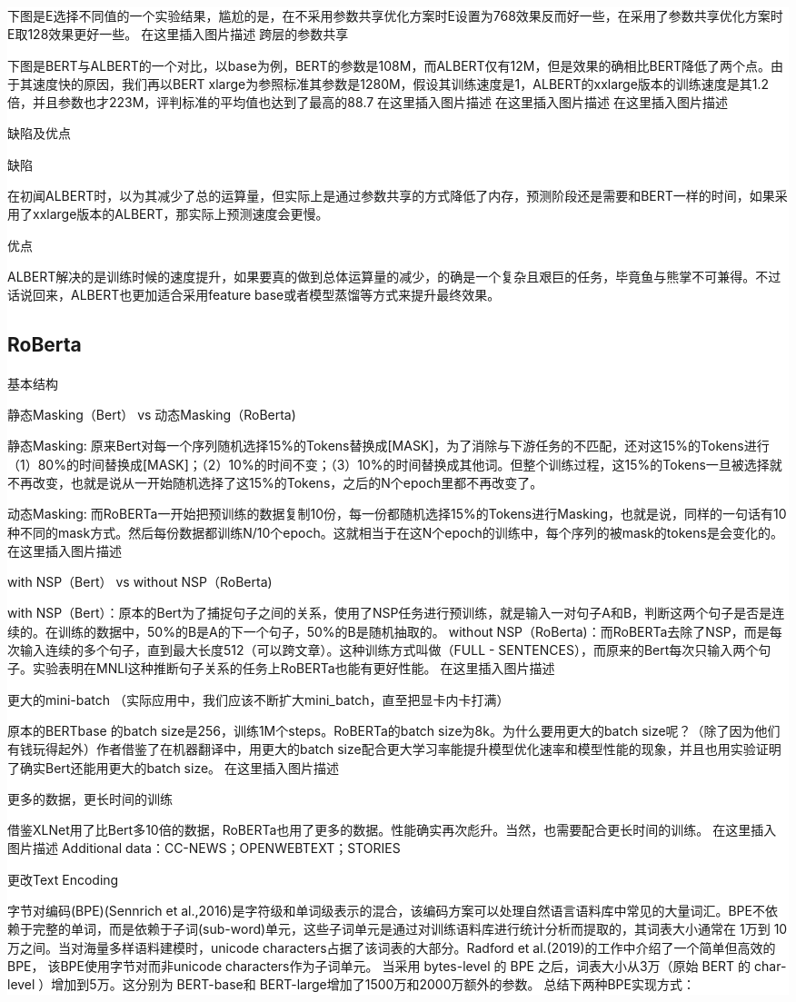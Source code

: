 下图是E选择不同值的一个实验结果，尴尬的是，在不采用参数共享优化方案时E设置为768效果反而好一些，在采用了参数共享优化方案时E取128效果更好一些。
在这里插入图片描述
跨层的参数共享

下图是BERT与ALBERT的一个对比，以base为例，BERT的参数是108M，而ALBERT仅有12M，但是效果的确相比BERT降低了两个点。由于其速度快的原因，我们再以BERT xlarge为参照标准其参数是1280M，假设其训练速度是1，ALBERT的xxlarge版本的训练速度是其1.2倍，并且参数也才223M，评判标准的平均值也达到了最高的88.7
在这里插入图片描述
在这里插入图片描述
在这里插入图片描述

缺陷及优点

缺陷

在初闻ALBERT时，以为其减少了总的运算量，但实际上是通过参数共享的方式降低了内存，预测阶段还是需要和BERT一样的时间，如果采用了xxlarge版本的ALBERT，那实际上预测速度会更慢。

优点

ALBERT解决的是训练时候的速度提升，如果要真的做到总体运算量的减少，的确是一个复杂且艰巨的任务，毕竟鱼与熊掌不可兼得。不过话说回来，ALBERT也更加适合采用feature base或者模型蒸馏等方式来提升最终效果。

## RoBerta
基本结构

静态Masking（Bert） vs 动态Masking（RoBerta)

静态Masking: 原来Bert对每一个序列随机选择15%的Tokens替换成[MASK]，为了消除与下游任务的不匹配，还对这15%的Tokens进行（1）80%的时间替换成[MASK]；（2）10%的时间不变；（3）10%的时间替换成其他词。但整个训练过程，这15%的Tokens一旦被选择就不再改变，也就是说从一开始随机选择了这15%的Tokens，之后的N个epoch里都不再改变了。

动态Masking: 而RoBERTa一开始把预训练的数据复制10份，每一份都随机选择15%的Tokens进行Masking，也就是说，同样的一句话有10种不同的mask方式。然后每份数据都训练N/10个epoch。这就相当于在这N个epoch的训练中，每个序列的被mask的tokens是会变化的。
在这里插入图片描述

with NSP（Bert） vs without NSP（RoBerta)

with NSP（Bert）：原本的Bert为了捕捉句子之间的关系，使用了NSP任务进行预训练，就是输入一对句子A和B，判断这两个句子是否是连续的。在训练的数据中，50%的B是A的下一个句子，50%的B是随机抽取的。
without NSP（RoBerta)：而RoBERTa去除了NSP，而是每次输入连续的多个句子，直到最大长度512（可以跨文章）。这种训练方式叫做（FULL - SENTENCES），而原来的Bert每次只输入两个句子。实验表明在MNLI这种推断句子关系的任务上RoBERTa也能有更好性能。
在这里插入图片描述

更大的mini-batch （实际应用中，我们应该不断扩大mini_batch，直至把显卡内卡打满）

原本的BERTbase 的batch size是256，训练1M个steps。RoBERTa的batch size为8k。为什么要用更大的batch size呢？（除了因为他们有钱玩得起外）作者借鉴了在机器翻译中，用更大的batch size配合更大学习率能提升模型优化速率和模型性能的现象，并且也用实验证明了确实Bert还能用更大的batch size。
在这里插入图片描述

更多的数据，更长时间的训练

借鉴XLNet用了比Bert多10倍的数据，RoBERTa也用了更多的数据。性能确实再次彪升。当然，也需要配合更长时间的训练。
在这里插入图片描述
Additional data：CC-NEWS；OPENWEBTEXT；STORIES

更改Text Encoding

字节对编码(BPE)(Sennrich et al.,2016)是字符级和单词级表示的混合，该编码方案可以处理自然语言语料库中常见的大量词汇。BPE不依赖于完整的单词，而是依赖于子词(sub-word)单元，这些子词单元是通过对训练语料库进行统计分析而提取的，其词表大小通常在 1万到 10万之间。当对海量多样语料建模时，unicode characters占据了该词表的大部分。Radford et al.(2019)的工作中介绍了一个简单但高效的BPE， 该BPE使用字节对而非unicode characters作为子词单元。
当采用 bytes-level 的 BPE 之后，词表大小从3万（原始 BERT 的 char-level ）增加到5万。这分别为 BERT-base和 BERT-large增加了1500万和2000万额外的参数。
总结下两种BPE实现方式：
